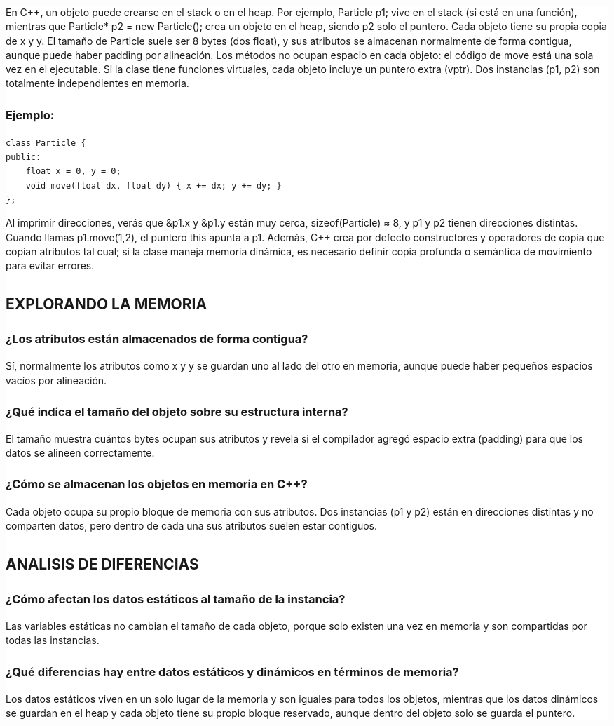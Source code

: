 En C++, un objeto puede crearse en el stack o en el heap. Por ejemplo, Particle p1; vive en el stack (si está en una función), mientras que Particle* p2 = new Particle(); crea un objeto en el heap, siendo p2 solo el puntero. Cada objeto tiene su propia copia de x y y. El tamaño de Particle suele ser 8 bytes (dos float), y sus atributos se almacenan normalmente de forma contigua, aunque puede haber padding por alineación. Los métodos no ocupan espacio en cada objeto: el código de move está una sola vez en el ejecutable. Si la clase tiene funciones virtuales, cada objeto incluye un puntero extra (vptr). Dos instancias (p1, p2) son totalmente independientes en memoria. 

### Ejemplo:
```
class Particle {
public:
    float x = 0, y = 0;
    void move(float dx, float dy) { x += dx; y += dy; }
};
```

Al imprimir direcciones, verás que &p1.x y &p1.y están muy cerca, sizeof(Particle) ≈ 8, y p1 y p2 tienen direcciones distintas. Cuando llamas p1.move(1,2), el puntero this apunta a p1. Además, C++ crea por defecto constructores y operadores de copia que copian atributos tal cual; si la clase maneja memoria dinámica, es necesario definir copia profunda o semántica de movimiento para evitar errores.


## EXPLORANDO LA MEMORIA
### ¿Los atributos están almacenados de forma contigua?
Sí, normalmente los atributos como x y y se guardan uno al lado del otro en memoria, aunque puede haber pequeños espacios vacíos por alineación.

### ¿Qué indica el tamaño del objeto sobre su estructura interna?
El tamaño muestra cuántos bytes ocupan sus atributos y revela si el compilador agregó espacio extra (padding) para que los datos se alineen correctamente.

### ¿Cómo se almacenan los objetos en memoria en C++?
Cada objeto ocupa su propio bloque de memoria con sus atributos. Dos instancias (p1 y p2) están en direcciones distintas y no comparten datos, pero dentro de cada una sus atributos suelen estar contiguos.

## ANALISIS DE DIFERENCIAS
### ¿Cómo afectan los datos estáticos al tamaño de la instancia?
Las variables estáticas no cambian el tamaño de cada objeto, porque solo existen una vez en memoria y son compartidas por todas las instancias.

### ¿Qué diferencias hay entre datos estáticos y dinámicos en términos de memoria?
Los datos estáticos viven en un solo lugar de la memoria y son iguales para todos los objetos, mientras que los datos dinámicos se guardan en el heap y cada objeto tiene su propio bloque reservado, aunque dentro del objeto solo se guarda el puntero.

